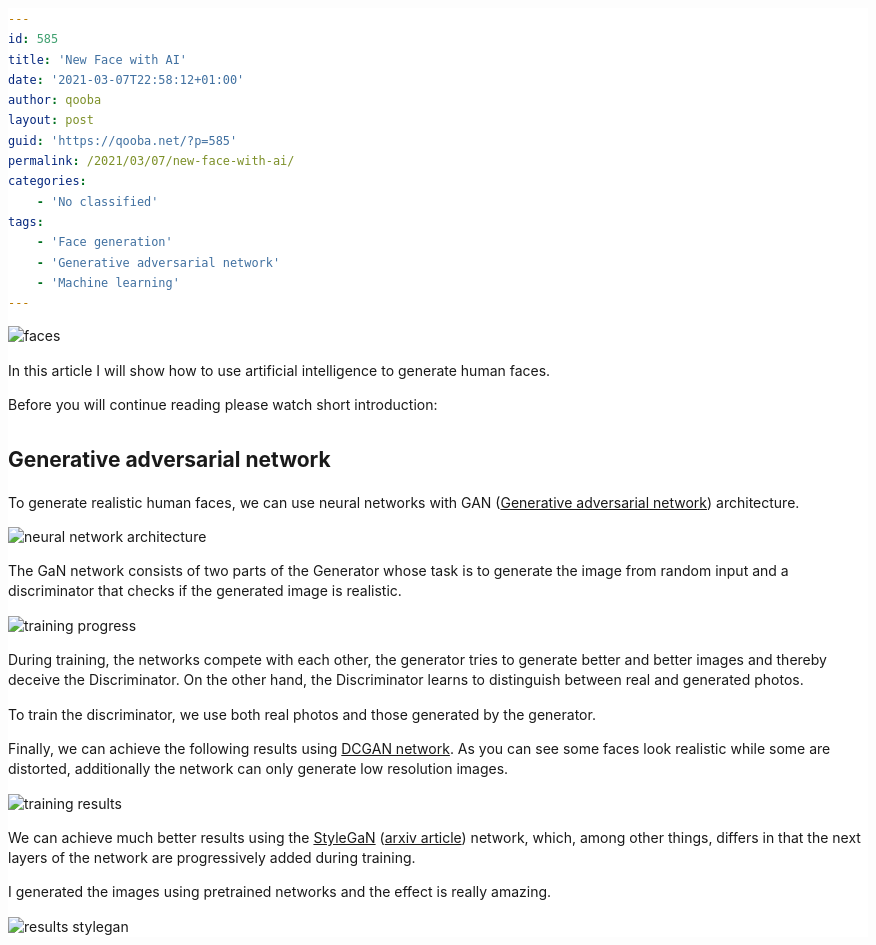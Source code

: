 ```yaml
---
id: 585
title: 'New Face with AI'
date: '2021-03-07T22:58:12+01:00'
author: qooba
layout: post
guid: 'https://qooba.net/?p=585'
permalink: /2021/03/07/new-face-with-ai/
categories:
    - 'No classified'
tags:
    - 'Face generation'
    - 'Generative adversarial network'
    - 'Machine learning'
---
```


<img src="{{ site.relative_url }}assets/images/2021/03/human-1602493_1280-1024x682.jpg" alt="faces" width="900" />

In this article I will show how to use artificial intelligence to generate human faces.

Before you will continue reading please watch short introduction: 

<div class="video-container">
    <iframe src="https://www.youtube.com/embed/xJcSnm98ycM" frameborder="0" allowfullscreen></iframe>
</div>

## Generative adversarial network

To generate realistic human faces, we can use neural networks with GAN ([Generative adversarial network](https://en.wikipedia.org/wiki/Generative_adversarial_network)) architecture. 

<img src="{{ site.relative_url }}assets/images/2021/03/GaN-1024x491.png" class="aligncenter" alt="neural network architecture" width="900" />

The GaN network consists of two parts of the Generator whose task is to generate the image from random input and a discriminator that checks if the generated image is realistic. 

<img src="{{ site.relative_url }}assets/images/2021/03/Results_train-1024x660.png" class="aligncenter" alt="training progress" width="900" />

During training, the networks compete with each other, the generator tries to generate better and better images
and thereby deceive the Discriminator. On the other hand, the Discriminator learns to distinguish between real and generated photos. 

To train the discriminator, we use both real photos and those generated by the generator.

Finally, we can achieve the following results using [DCGAN network](https://github.com/gsurma/face_generator).
As you can see some faces look realistic while some are distorted, additionally the network can only generate low resolution images. 

<img src="{{ site.relative_url }}assets/images/2021/03/Results-1024x926.png" class="aligncenter" alt="training results" width="900" />

We can achieve much better results using the [StyleGaN](https://github.com/NVlabs/stylegan2) ([arxiv article](http://arxiv.org/abs/1912.04958)) network, which, among other things, differs in that the next layers of the network are progressively added during training.

I generated the images using pretrained networks and the effect is really amazing.

<img src="{{ site.relative_url }}assets/images/2021/03/Results_stylegan-554x1024.png" class="aligncenter" alt="results stylegan" width="900" />


